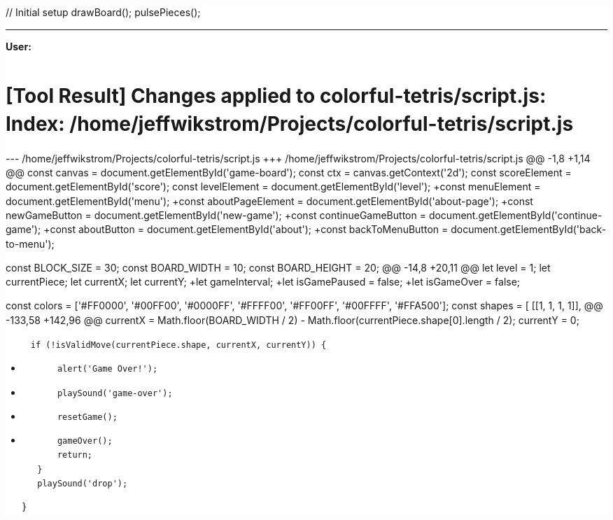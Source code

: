 // Initial setup
drawBoard();
pulsePieces();

---

**User:**

[Tool Result]
Changes applied to colorful-tetris/script.js:
Index: /home/jeffwikstrom/Projects/colorful-tetris/script.js
===================================================================
--- /home/jeffwikstrom/Projects/colorful-tetris/script.js
+++ /home/jeffwikstrom/Projects/colorful-tetris/script.js
@@ -1,8 +1,14 @@
 const canvas = document.getElementById('game-board');
 const ctx = canvas.getContext('2d');
 const scoreElement = document.getElementById('score');
 const levelElement = document.getElementById('level');
+const menuElement = document.getElementById('menu');
+const aboutPageElement = document.getElementById('about-page');
+const newGameButton = document.getElementById('new-game');
+const continueGameButton = document.getElementById('continue-game');
+const aboutButton = document.getElementById('about');
+const backToMenuButton = document.getElementById('back-to-menu');
 
 const BLOCK_SIZE = 30;
 const BOARD_WIDTH = 10;
 const BOARD_HEIGHT = 20;
@@ -14,8 +20,11 @@
 let level = 1;
 let currentPiece;
 let currentX;
 let currentY;
+let gameInterval;
+let isGamePaused = false;
+let isGameOver = false;
 
 const colors = ['#FF0000', '#00FF00', '#0000FF', '#FFFF00', '#FF00FF', '#00FFFF', '#FFA500'];
 const shapes = [
     [[1, 1, 1, 1]],
@@ -133,58 +142,96 @@
         currentX = Math.floor(BOARD_WIDTH / 2) - Math.floor(currentPiece.shape[0].length / 2);
         currentY = 0;
 
         if (!isValidMove(currentPiece.shape, currentX, currentY)) {
-            alert('Game Over!');
-            playSound('game-over');
-            resetGame();
+            gameOver();
             return;
         }
         playSound('drop');
     }
 